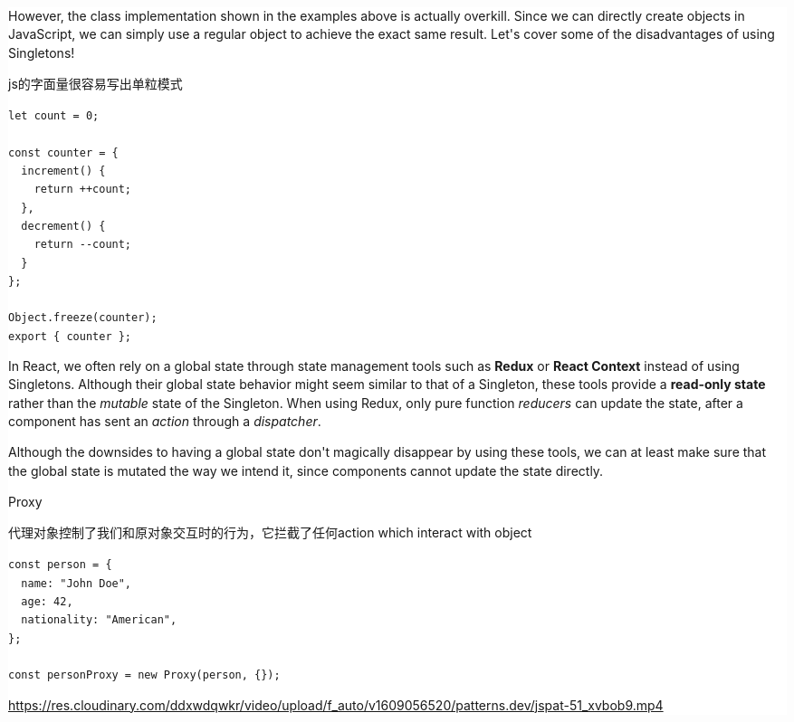 However, the class implementation shown in the examples above is actually overkill. Since we can directly create objects in JavaScript, we can simply use a regular object to achieve the exact same result. Let's cover some of the disadvantages of using Singletons!



js的字面量很容易写出单粒模式

```
let count = 0;

const counter = {
  increment() {
    return ++count;
  },
  decrement() {
    return --count;
  }
};

Object.freeze(counter);
export { counter };
```



In React, we often rely on a global state through state management tools such as **Redux** or **React Context** instead of using Singletons. Although their global state behavior might seem similar to that of a Singleton, these tools provide a **read-only state** rather than the *mutable* state of the Singleton. When using Redux, only pure function *reducers* can update the state, after a component has sent an *action* through a *dispatcher*.

Although the downsides to having a global state don't magically disappear by using these tools, we can at least make sure that the global state is mutated the way we intend it, since components cannot update the state directly.





Proxy

代理对象控制了我们和原对象交互时的行为，它拦截了任何action which interact with object

```
const person = {
  name: "John Doe",
  age: 42,
  nationality: "American",
};
 
const personProxy = new Proxy(person, {});
```

https://res.cloudinary.com/ddxwdqwkr/video/upload/f_auto/v1609056520/patterns.dev/jspat-51_xvbob9.mp4




